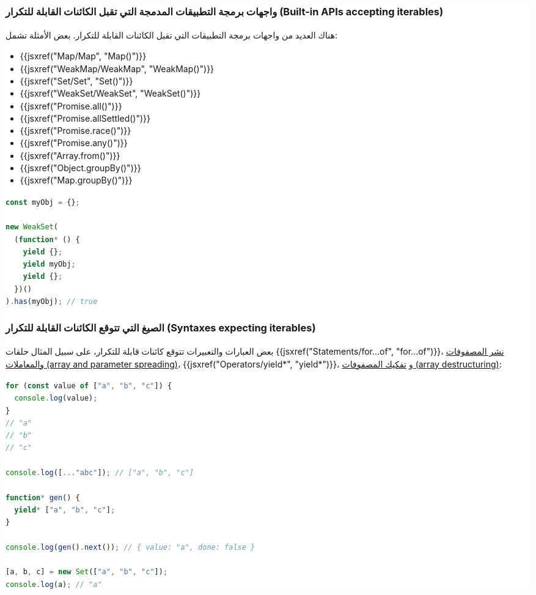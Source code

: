 ### واجهات برمجة التطبيقات المدمجة التي تقبل الكائنات القابلة للتكرار (Built-in APIs accepting iterables)

هناك العديد من واجهات برمجة التطبيقات التي تقبل الكائنات القابلة للتكرار. بعض الأمثلة تشمل:

- {{jsxref("Map/Map", "Map()")}}
- {{jsxref("WeakMap/WeakMap", "WeakMap()")}}
- {{jsxref("Set/Set", "Set()")}}
- {{jsxref("WeakSet/WeakSet", "WeakSet()")}}
- {{jsxref("Promise.all()")}}
- {{jsxref("Promise.allSettled()")}}
- {{jsxref("Promise.race()")}}
- {{jsxref("Promise.any()")}}
- {{jsxref("Array.from()")}}
- {{jsxref("Object.groupBy()")}}
- {{jsxref("Map.groupBy()")}}

```js
const myObj = {};

new WeakSet(
  (function* () {
    yield {};
    yield myObj;
    yield {};
  })()
).has(myObj); // true
```

### الصيغ التي تتوقع الكائنات القابلة للتكرار (Syntaxes expecting iterables)

بعض العبارات والتعبيرات تتوقع كائنات قابلة للتكرار، على سبيل المثال حلقات {{jsxref("Statements/for...of", "for...of")}}، [نشر المصفوفات والمعاملات (array and parameter spreading)](/en-US/docs/Web/JavaScript/Reference/Operators/Spread_syntax)، {{jsxref("Operators/yield*", "yield*")}}، و [تفكيك المصفوفات (array destructuring)](/en-US/docs/Web/JavaScript/Reference/Operators/Destructuring):

```js
for (const value of ["a", "b", "c"]) {
  console.log(value);
}
// "a"
// "b"
// "c"

console.log([..."abc"]); // ["a", "b", "c"]

function* gen() {
  yield* ["a", "b", "c"];
}

console.log(gen().next()); // { value: "a", done: false }

[a, b, c] = new Set(["a", "b", "c"]);
console.log(a); // "a"
```
